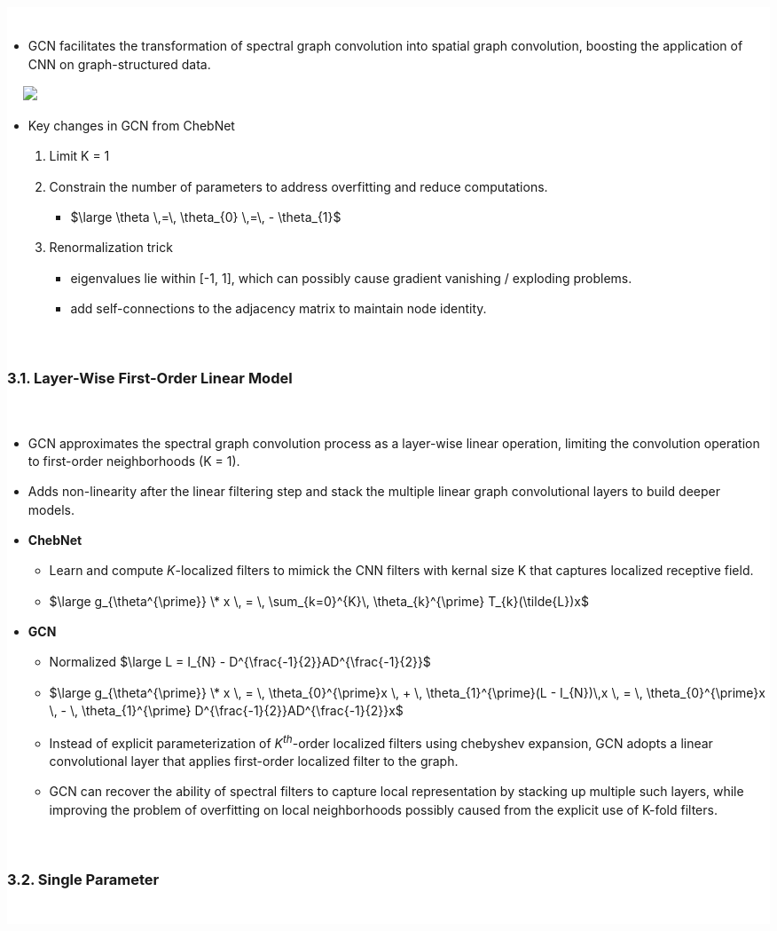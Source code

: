 <br/>

- GCN facilitates the transformation of spectral graph convolution into spatial graph convolution, boosting the application of CNN on graph-structured data.

&emsp; <img src="https://github.com/SuminizZ/Algorithm/assets/92680829/270f5907-6d85-47d4-b704-2eb8748838f2" width="330">

- Key changes in GCN from ChebNet

    1. Limit K = 1 

    2. Constrain the number of parameters to address overfitting and reduce computations.

        - $\large \theta \,=\, \theta_{0} \,=\, - \theta_{1}$

    3. Renormalization trick  

        - eigenvalues lie within [-1, 1], which can possibly cause gradient vanishing / exploding problems.  

        - add self-connections to the adjacency matrix to maintain node identity. 
        

<br/>

### **3.1. Layer-Wise First-Order Linear Model**

<br/>

- GCN approximates the spectral graph convolution process as a layer-wise linear operation, limiting the convolution operation to first-order neighborhoods (K = 1).

- Adds non-linearity after the linear filtering step and stack the multiple linear graph convolutional layers to build deeper models. 


- **ChebNet**

    - Learn and compute $K$-localized filters to mimick the CNN filters with kernal size K that captures localized receptive field. 

    - $\large g_{\theta^{\prime}} \* x \, = \, \sum_{k=0}^{K}\, \theta_{k}^{\prime} T_{k}(\tilde{L})x$

- **GCN**

    - Normalized $\large L = I_{N} - D^{\frac{-1}{2}}AD^{\frac{-1}{2}}$

    - $\large g_{\theta^{\prime}} \* x \, = \, \theta_{0}^{\prime}x \, + \, \theta_{1}^{\prime}(L - I_{N})\,x \, =  \, \theta_{0}^{\prime}x \, - \, \theta_{1}^{\prime} D^{\frac{-1}{2}}AD^{\frac{-1}{2}}x$

    - Instead of explicit parameterization of $K^{th}$-order localized filters using chebyshev expansion, GCN adopts a linear convolutional layer that applies first-order localized filter to the graph.

    - GCN can recover the ability of spectral filters to capture local representation by stacking up multiple such layers, while improving the problem of overfitting on local neighborhoods possibly caused from the explicit use of K-fold filters. 

<br/>

### **3.2. Single Parameter**

<br/>
